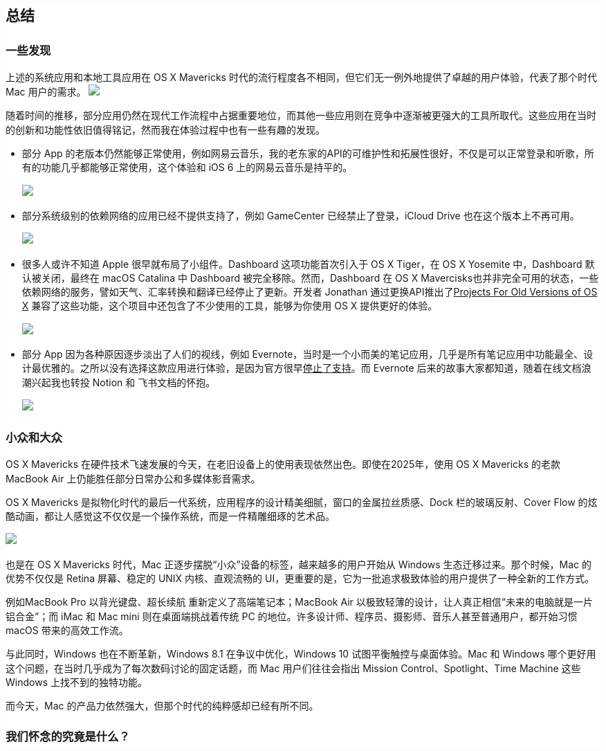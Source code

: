## 总结

### 一些发现

上述的系统应用和本地工具应用在 OS X Mavericks 时代的流行程度各不相同，但它们无一例外地提供了卓越的用户体验，代表了那个时代 Mac 用户的需求。
![](https://image.stephenfang.me/mweb/apps.png)

随着时间的推移，部分应用仍然在现代工作流程中占据重要地位，而其他一些应用则在竞争中逐渐被更强大的工具所取代。这些应用在当时的创新和功能性依旧值得铭记，然而我在体验过程中也有一些有趣的发现。

- 部分 App 的老版本仍然能够正常使用，例如网易云音乐，我的老东家的API的可维护性和拓展性很好，不仅是可以正常登录和听歌，所有的功能几乎都能够正常使用，这个体验和 iOS 6 上的网易云音乐是持平的。

  ![](https://image.stephenfang.me/mweb/NetEase.png)

- 部分系统级别的依赖网络的应用已经不提供支持了，例如 GameCenter 已经禁止了登录，iCloud Drive 也在这个版本上不再可用。

  ![](https://image.stephenfang.me/mweb/GameCenter.png)

- 很多人或许不知道 Apple 很早就布局了小组件。Dashboard 这项功能首次引入于 OS X Tiger，在 OS X Yosemite 中，Dashboard 默认被关闭，最终在 macOS Catalina 中 Dashboard 被完全移除。然而，Dashboard 在 OS X Mavercisks也并非完全可用的状态，一些依赖网络的服务，譬如天气、汇率转换和翻译已经停止了更新。开发者 Jonathan 通过更换API推出了[Projects For Old Versions of OS X](https://jonathanalland.com/old-osx-projects.html) 兼容了这些功能，这个项目中还包含了不少使用的工具，能够为你使用 OS X 提供更好的体验。

  ![](https://image.stephenfang.me/mweb/Widget.png)

- 部分 App 因为各种原因逐步淡出了人们的视线，例如 Evernote，当时是一个小而美的笔记应用，几乎是所有笔记应用中功能最全、设计最优雅的。之所以没有选择这款应用进行体验，是因为官方很早[停止了支持](https://discussion.evernote.com/forums/topic/147047-where-can-i-download-old-versions-of-evernote/)。而 Evernote 后来的故事大家都知道，随着在线文档浪潮兴起我也转投 Notion 和 飞书文档的怀抱。

  ![](https://image.stephenfang.me/mweb/Evernote.png)

### 小众和大众

OS X Mavericks 在硬件技术飞速发展的今天，在老旧设备上的使用表现依然出色。即使在2025年，使用 OS X Mavericks 的老款 MacBook Air 上仍能胜任部分日常办公和多媒体影音需求。

OS X Mavericks 是拟物化时代的最后一代系统，应用程序的设计精美细腻，窗口的金属拉丝质感、Dock 栏的玻璃反射、Cover Flow 的炫酷动画，都让人感觉这不仅仅是一个操作系统，而是一件精雕细琢的艺术品。

![](https://image.stephenfang.me/mweb/coverflow.png)

也是在 OS X Mavericks 时代，Mac 正逐步摆脱“小众”设备的标签，越来越多的用户开始从 Windows 生态迁移过来。那个时候，Mac 的优势不仅仅是 Retina 屏幕、稳定的 UNIX 内核、直观流畅的 UI，更重要的是，它为一批追求极致体验的用户提供了一种全新的工作方式。

例如MacBook Pro 以背光键盘、超长续航 重新定义了高端笔记本；MacBook Air 以极致轻薄的设计，让人真正相信“未来的电脑就是一片铝合金”；而 iMac 和 Mac mini 则在桌面端挑战着传统 PC 的地位。许多设计师、程序员、摄影师、音乐人甚至普通用户，都开始习惯 macOS 带来的高效工作流。

与此同时，Windows 也在不断革新，Windows 8.1 在争议中优化，Windows 10 试图平衡触控与桌面体验。Mac 和 Windows 哪个更好用 这个问题，在当时几乎成为了每次数码讨论的固定话题，而 Mac 用户们往往会指出 Mission Control、Spotlight、Time Machine 这些 Windows 上找不到的独特功能。

而今天，Mac 的产品力依然强大，但那个时代的纯粹感却已经有所不同。

### 我们怀念的究竟是什么？
